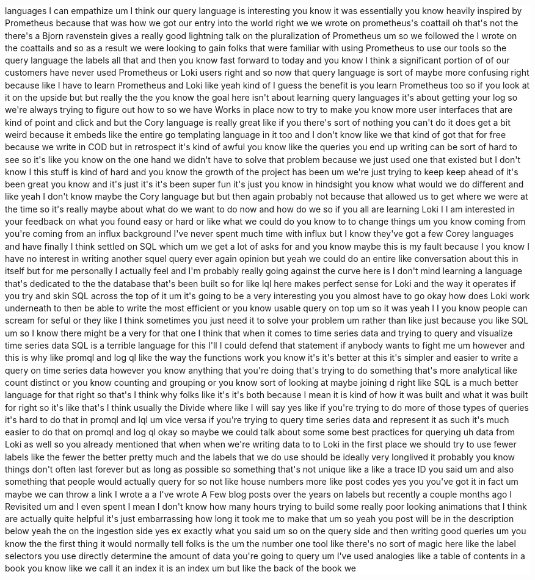 languages I can empathize um I think our query language is interesting you know it was essentially you know heavily inspired by Prometheus because that was how we got our entry into the world right we we wrote on prometheus's coattail oh that's not the there's a Bjorn ravenstein gives a really good lightning talk on the pluralization of Prometheus um so we followed the I wrote on the coattails and so as a result we were looking to gain folks that were familiar with using Prometheus to use our tools so the query language the labels all that and then you know fast forward to today and you know I think a significant portion of of our customers have never used Prometheus or Loki users right and so now that query language is sort of maybe more confusing right because like I have to learn Prometheus and Loki like yeah kind of I guess the benefit is you learn Prometheus too so if you look at it on the upside but but really the the you know the goal here isn't about learning query languages it's about getting your log so we're always trying to figure out how to so we have Works in place now to try to make you know more user interfaces that are kind of point and click and but the Cory language is really great like if you there's sort of nothing you can't do it does get a bit weird because it embeds like the entire go templating language in it too and I don't know like we that kind of got that for free because we write in COD but in retrospect it's kind of awful you know like the queries you end up writing can be sort of hard to see so it's like you know on the one hand we didn't have to solve that problem because we just used one that existed but I don't know I this stuff is kind of hard and you know the growth of the project has been um we're just trying to keep keep ahead of it's been great you know and it's just it's it's been super fun it's just you know in hindsight you know what would we do different and like yeah I don't know maybe the Cory language but but then again probably not because that allowed us to get where we were at the time so it's really maybe about what do we want to do now and how do we so if you all are learning Loki I I am interested in your feedback on what you found easy or hard or like what we could do you know to to change things um you know coming from you're coming from an influx background I've never spent much time with influx but I know they've got a few Corey languages and have finally I think settled on SQL which um we get a lot of asks for and you know maybe this is my fault because I you know I have no interest in writing another squel query ever again opinion but yeah we could do an entire like conversation about this in itself but for me personally I actually feel and I'm probably really going against the curve here is I don't mind learning a language that's dedicated to the the database that's been built so for like lql here makes perfect sense for Loki and the way it operates if you try and skin SQL across the top of it um it's going to be a very interesting you you almost have to go okay how does Loki work underneath to then be able to write the most efficient or you know usable query on top um so it was yeah I I you know people can scream for seful or they like I think sometimes you just need it to solve your problem um rather than like just because you like SQL um so I know there might be a very for that one I think that when it comes to time series data and trying to query and visualize time series data SQL is a terrible language for this I'll I could defend that statement if anybody wants to fight me um however and this is why like promql and log ql like the way the functions work you know it's it's better at this it's simpler and easier to write a query on time series data however you know anything that you're doing that's trying to do something that's more analytical like count distinct or you know counting and grouping or you know sort of looking at maybe joining d right like SQL is a much better language for that right so that's I think why folks like it's it's both because I mean it is kind of how it was built and what it was built for right so it's like that's I think usually the Divide where like I will say yes like if you're trying to do more of those types of queries it's hard to do that in promql and lql um vice versa if you're trying to query time series data and represent it as such it's much easier to do that on promql and log ql okay so maybe we could talk about some some best practices for querying uh data from Loki as well so you already mentioned that when when we're writing data to to Loki in the first place we should try to use fewer labels like the fewer the better pretty much and the labels that we do use should be ideally very longlived it probably you know things don't often last forever but as long as possible so something that's not unique like a like a trace ID you said um and also something that people would actually query for so not like house numbers more like post codes yes you you've got it in fact um maybe we can throw a link I wrote a a I've wrote A Few blog posts over the years on labels but recently a couple months ago I Revisited um and I even spent I mean I don't know how many hours trying to build some really poor looking animations that I think are actually quite helpful it's just embarrassing how long it took me to make that um so yeah you post will be in the description below yeah the on the ingestion side yes ex exactly what you said um so on the query side and then writing good queries um you know the the first thing it would normally tell folks is the um the number one tool like there's no sort of magic here like the label selectors you use directly determine the amount of data you're going to query um I've used analogies like a table of contents in a book you know like we call it an index it is an index um but like the back of the book we